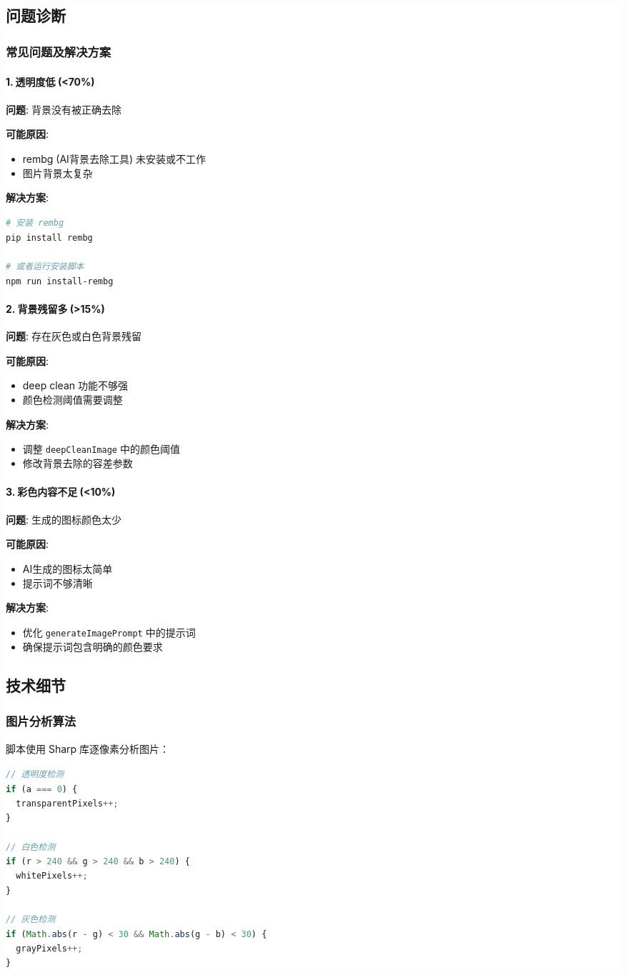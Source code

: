 
## 问题诊断

### 常见问题及解决方案

#### 1. 透明度低 (<70%)

**问题**: 背景没有被正确去除

**可能原因**:
- rembg (AI背景去除工具) 未安装或不工作
- 图片背景太复杂

**解决方案**:
```bash
# 安装 rembg
pip install rembg

# 或者运行安装脚本
npm run install-rembg
```

#### 2. 背景残留多 (>15%)

**问题**: 存在灰色或白色背景残留

**可能原因**:
- deep clean 功能不够强
- 颜色检测阈值需要调整

**解决方案**:
- 调整 `deepCleanImage` 中的颜色阈值
- 修改背景去除的容差参数

#### 3. 彩色内容不足 (<10%)

**问题**: 生成的图标颜色太少

**可能原因**:
- AI生成的图标太简单
- 提示词不够清晰

**解决方案**:
- 优化 `generateImagePrompt` 中的提示词
- 确保提示词包含明确的颜色要求

## 技术细节

### 图片分析算法

脚本使用 Sharp 库逐像素分析图片：

```javascript
// 透明度检测
if (a === 0) {
  transparentPixels++;
}

// 白色检测
if (r > 240 && g > 240 && b > 240) {
  whitePixels++;
}

// 灰色检测
if (Math.abs(r - g) < 30 && Math.abs(g - b) < 30) {
  grayPixels++;
}
```